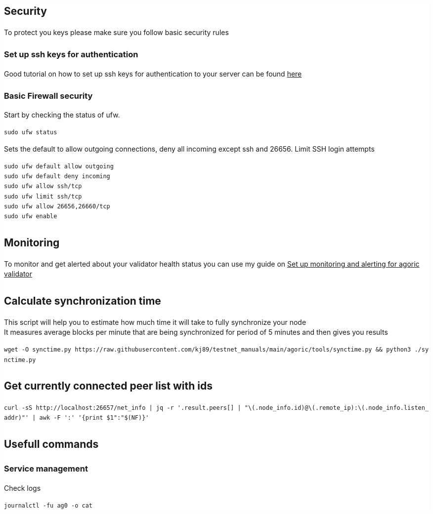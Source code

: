 ## Security
To protect you keys please make sure you follow basic security rules

### Set up ssh keys for authentication
Good tutorial on how to set up ssh keys for authentication to your server can be found [here](https://www.digitalocean.com/community/tutorials/how-to-set-up-ssh-keys-on-ubuntu-20-04)

### Basic Firewall security
Start by checking the status of ufw.
```
sudo ufw status
```

Sets the default to allow outgoing connections, deny all incoming except ssh and 26656. Limit SSH login attempts
```
sudo ufw default allow outgoing
sudo ufw default deny incoming
sudo ufw allow ssh/tcp
sudo ufw limit ssh/tcp
sudo ufw allow 26656,26660/tcp
sudo ufw enable
```

## Monitoring
To monitor and get alerted about your validator health status you can use my guide on [Set up monitoring and alerting for agoric validator](https://github.com/kj89/testnet_manuals/blob/main/agoric/monitoring/README.md)

## Calculate synchronization time
This script will help you to estimate how much time it will take to fully synchronize your node\
It measures average blocks per minute that are being synchronized for period of 5 minutes and then gives you results
```
wget -O synctime.py https://raw.githubusercontent.com/kj89/testnet_manuals/main/agoric/tools/synctime.py && python3 ./synctime.py
```

## Get currently connected peer list with ids
```
curl -sS http://localhost:26657/net_info | jq -r '.result.peers[] | "\(.node_info.id)@\(.remote_ip):\(.node_info.listen_addr)"' | awk -F ':' '{print $1":"$(NF)}'
```

## Usefull commands
### Service management
Check logs
```
journalctl -fu ag0 -o cat
```
